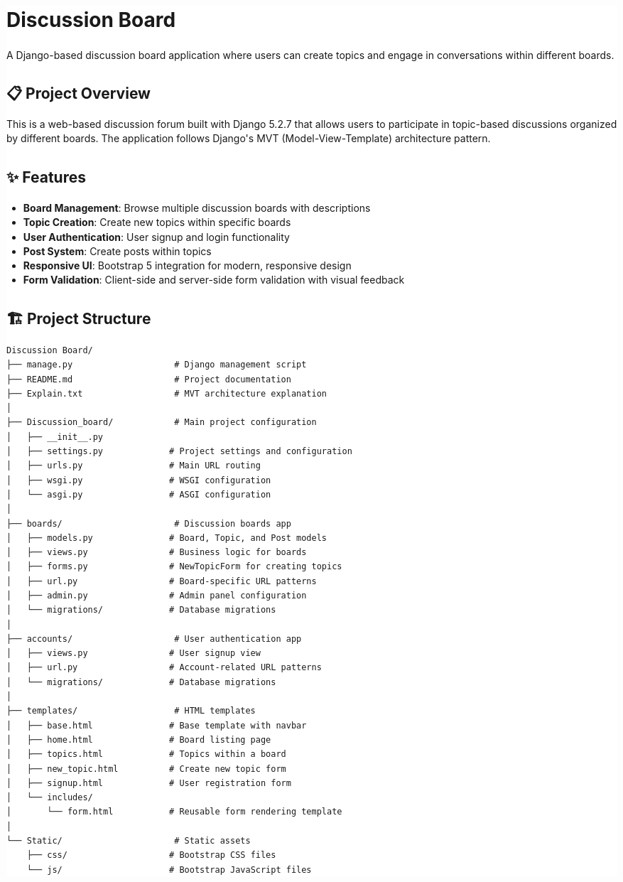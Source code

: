 # Discussion Board

A Django-based discussion board application where users can create topics and engage in conversations within different boards.

## 📋 Project Overview

This is a web-based discussion forum built with Django 5.2.7 that allows users to participate in topic-based discussions organized by different boards. The application follows Django's MVT (Model-View-Template) architecture pattern.

## ✨ Features

- **Board Management**: Browse multiple discussion boards with descriptions
- **Topic Creation**: Create new topics within specific boards
- **User Authentication**: User signup and login functionality
- **Post System**: Create posts within topics
- **Responsive UI**: Bootstrap 5 integration for modern, responsive design
- **Form Validation**: Client-side and server-side form validation with visual feedback

## 🏗️ Project Structure

```
Discussion Board/
├── manage.py                    # Django management script
├── README.md                    # Project documentation
├── Explain.txt                  # MVT architecture explanation
│
├── Discussion_board/            # Main project configuration
│   ├── __init__.py
│   ├── settings.py             # Project settings and configuration
│   ├── urls.py                 # Main URL routing
│   ├── wsgi.py                 # WSGI configuration
│   └── asgi.py                 # ASGI configuration
│
├── boards/                      # Discussion boards app
│   ├── models.py               # Board, Topic, and Post models
│   ├── views.py                # Business logic for boards
│   ├── forms.py                # NewTopicForm for creating topics
│   ├── url.py                  # Board-specific URL patterns
│   ├── admin.py                # Admin panel configuration
│   └── migrations/             # Database migrations
│
├── accounts/                    # User authentication app
│   ├── views.py                # User signup view
│   ├── url.py                  # Account-related URL patterns
│   └── migrations/             # Database migrations
│
├── templates/                   # HTML templates
│   ├── base.html               # Base template with navbar
│   ├── home.html               # Board listing page
│   ├── topics.html             # Topics within a board
│   ├── new_topic.html          # Create new topic form
│   ├── signup.html             # User registration form
│   └── includes/
│       └── form.html           # Reusable form rendering template
│
└── Static/                      # Static assets
    ├── css/                    # Bootstrap CSS files
    └── js/                     # Bootstrap JavaScript files
```
